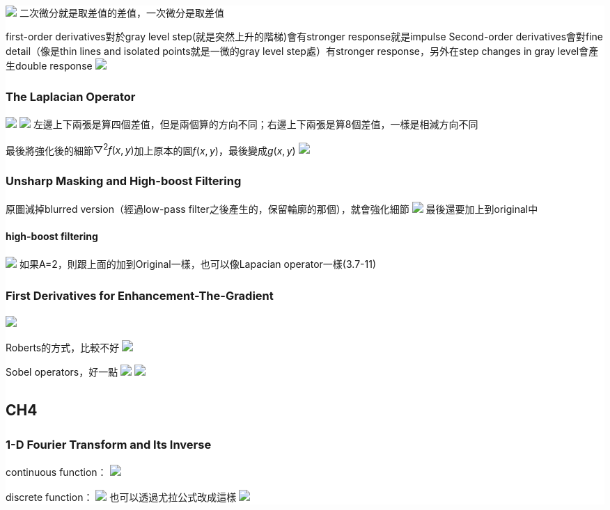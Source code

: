 ![](https://i.imgur.com/mxBu2IZ.png)
二次微分就是取差值的差值，一次微分是取差值

first-order derivatives對於gray level step(就是突然上升的階梯)會有stronger response就是impulse
Second-order derivatives會對fine detail（像是thin lines and isolated points就是一微的gray level step處）有stronger response，另外在step changes in gray level會產生double response
![](https://i.imgur.com/hIiDAvc.png)

### The Laplacian Operator


![](https://i.imgur.com/Jqd1ic0.png)
![](https://i.imgur.com/494EMdV.png)
左邊上下兩張是算四個差值，但是兩個算的方向不同；右邊上下兩張是算8個差值，一樣是相減方向不同


最後將強化後的細節$▽^2f(x,y)$加上原本的圖$f(x,y)$，最後變成$g(x,y)$
![](https://i.imgur.com/E03DNkw.png)


### Unsharp Masking and High-boost Filtering
原圖減掉blurred version（經過low-pass filter之後產生的，保留輪廓的那個），就會強化細節
![](https://i.imgur.com/crEV2pT.png)
最後還要加上到original中

#### high-boost filtering
![](https://i.imgur.com/9nteIoN.png)
如果A=2，則跟上面的加到Original一樣，也可以像Lapacian operator一樣(3.7-11)

### First Derivatives for Enhancement-The-Gradient
![](https://i.imgur.com/GHZ7Vpw.png)

Roberts的方式，比較不好
![](https://i.imgur.com/OJMXtit.png)

Sobel operators，好一點
![](https://i.imgur.com/WMH3o8a.png)
![](https://i.imgur.com/GfiOkj0.png)

## CH4
### 1-D Fourier Transform and Its Inverse
continuous function：
![](https://i.imgur.com/Yl1mBzF.png)

discrete function：
![](https://i.imgur.com/KP0j6ZY.png)
也可以透過尤拉公式改成這樣
![](https://i.imgur.com/4p1XDNC.png)
